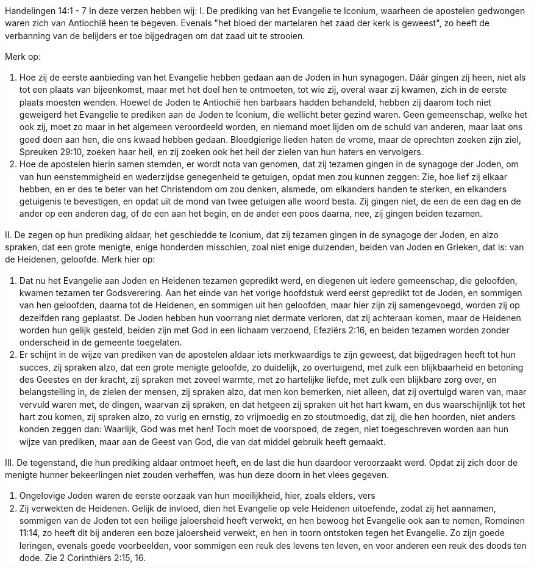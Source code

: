 Handelingen  14:1 - 7 
In deze verzen hebben wij:
I. De prediking van het Evangelie te Iconium, waarheen de apostelen gedwongen waren zich van Antiochië heen te begeven. Evenals "het bloed der martelaren het zaad der kerk is geweest", zo heeft de verbanning van de belijders er toe bijgedragen om dat zaad uit te strooien. 

Merk op: 
1. Hoe zij de eerste aanbieding van het Evangelie hebben gedaan aan de Joden in hun synagogen. Dáár gingen zij heen, niet als tot een plaats van bijeenkomst, maar met het doel hen te ontmoeten, tot wie zij, overal waar zij kwamen, zich in de eerste plaats moesten wenden. Hoewel de Joden te Antiochië hen barbaars hadden behandeld, hebben zij daarom toch niet geweigerd het Evangelie te prediken aan de Joden te Iconium, die wellicht beter gezind waren. Geen gemeenschap, welke het ook zij, moet zo maar in het algemeen veroordeeld worden, en niemand moet lijden om de schuld van anderen, maar laat ons goed doen aan hen, die ons kwaad hebben gedaan. Bloedgierige lieden haten de vrome, maar de oprechten zoeken zijn ziel, Spreuken 29:10, zoeken haar heil, en zij zoeken ook het heil der zielen van hun haters en vervolgers. 
2. Hoe de apostelen hierin samen stemden, er wordt nota van genomen, dat zij tezamen gingen in de synagoge der Joden, om van hun eenstemmigheid en wederzijdse genegenheid te getuigen, opdat men zou kunnen zeggen: Zie, hoe lief zij elkaar hebben, en er des te beter van het Christendom om zou denken, alsmede, om elkanders handen te sterken, en elkanders getuigenis te bevestigen, en opdat uit de mond van twee getuigen alle woord besta. Zij gingen niet, de een de een dag en de ander op een anderen dag, of de een aan het begin, en de ander een poos daarna, nee, zij gingen beiden tezamen.

II. De zegen op hun prediking aldaar, het geschiedde te Iconium, dat zij tezamen gingen in de synagoge der Joden, en alzo spraken, dat een grote menigte, enige honderden misschien, zoal niet enige duizenden, beiden van Joden en Grieken, dat is: van de Heidenen, geloofde. 
Merk hier op: 
1. Dat nu het Evangelie aan Joden en Heidenen tezamen gepredikt werd, en diegenen uit iedere gemeenschap, die geloofden, kwamen tezamen ter Godsverering. Aan het einde van het vorige hoofdstuk werd eerst gepredikt tot de Joden, en sommigen van hen geloofden, daarna tot de Heidenen, en sommigen uit hen geloofden, maar hier zijn zij samengevoegd, worden zij op dezelfden rang geplaatst. De Joden hebben hun voorrang niet dermate verloren, dat zij achteraan komen, maar de Heidenen worden hun gelijk gesteld, beiden zijn met God in een lichaam verzoend, Efeziërs 2:16, en beiden tezamen worden zonder onderscheid in de gemeente toegelaten. 
2. Er schijnt in de wijze van prediken van de apostelen aldaar iets merkwaardigs te zijn geweest, dat bijgedragen heeft tot hun succes, zij spraken alzo, dat een grote menigte geloofde, zo duidelijk, zo overtuigend, met zulk een blijkbaarheid en betoning des Geestes en der kracht, zij spraken met zoveel warmte, met zo hartelijke liefde, met zulk een blijkbare zorg over, en belangstelling in, de zielen der mensen, zij spraken alzo, dat men kon bemerken, niet alleen, dat zij overtuigd waren van, maar vervuld waren met, de dingen, waarvan zij spraken, en dat hetgeen zij spraken uit het hart kwam, en dus waarschijnlijk tot het hart zou komen, zij spraken alzo, zo vurig en ernstig, zo vrijmoedig en zo stoutmoedig, dat zij, die hen hoorden, niet anders konden zeggen dan: Waarlijk, God was met hen! Toch moet de voorspoed, de zegen, niet toegeschreven worden aan hun wijze van prediken, maar aan de Geest van God, die van dat middel gebruik heeft gemaakt.

III. De tegenstand, die hun prediking aldaar ontmoet heeft, en de last die hun daardoor veroorzaakt werd. Opdat zij zich door de menigte hunner bekeerlingen niet zouden verheffen, was hun deze doorn in het vlees gegeven. 
1. Ongelovige Joden waren de eerste oorzaak van hun moeilijkheid, hier, zoals elders, vers 
2. Zij verwekten de Heidenen. Gelijk de invloed, dien het Evangelie op vele Heidenen uitoefende, zodat zij het aannamen, sommigen van de Joden tot een heilige jaloersheid heeft verwekt, en hen bewoog het Evangelie ook aan te nemen, Romeinen 11:14, zo heeft dit bij anderen een boze jaloersheid verwekt, en hen in toorn ontstoken tegen het Evangelie. Zo zijn goede leringen, evenals goede voorbeelden, voor sommigen een reuk des levens ten leven, en voor anderen een reuk des doods ten dode. Zie 2 Corinthiërs 2:15, 16. 